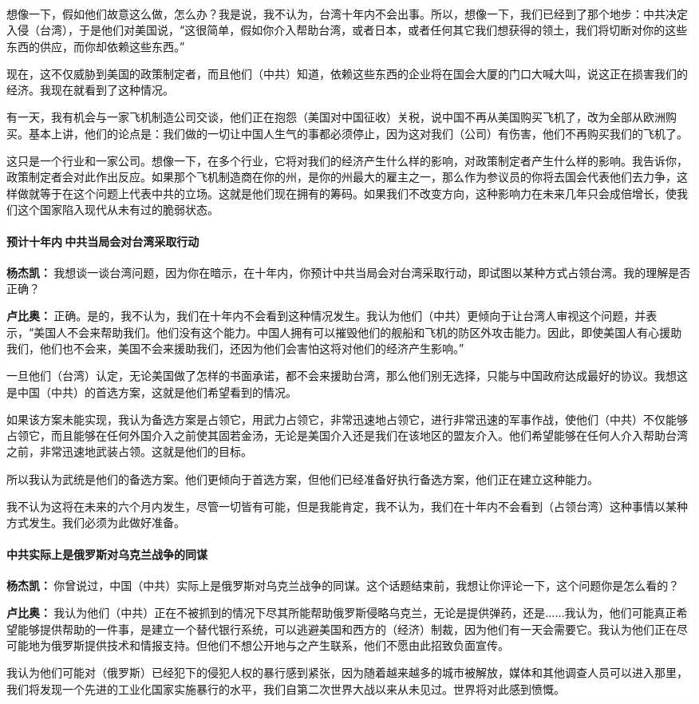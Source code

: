  想像一下，假如他们故意这么做，怎么办？我是说，我不认为，台湾十年内不会出事。所以，想像一下，我们已经到了那个地步：中共决定入侵（台湾），于是他们对美国说，“这很简单，假如你介入帮助台湾，或者日本，或者任何其它我们想获得的领土，我们将切断对你的这些东西的供应，而你却依赖这些东西。”
</p>
<p>
 现在，这不仅威胁到美国的政策制定者，而且他们（中共）知道，依赖这些东西的企业将在国会大厦的门口大喊大叫，说这正在损害我们的经济。我现在就看到了这种情况。
</p>
<p>
 有一天，我有机会与一家飞机制造公司交谈，他们正在抱怨（美国对中国征收）关税，说中国不再从美国购买飞机了，改为全部从欧洲购买。基本上讲，他们的论点是：我们做的一切让中国人生气的事都必须停止，因为这对我们（公司）有伤害，他们不再购买我们的飞机了。
</p>
<p>
 这只是一个行业和一家公司。想像一下，在多个行业，它将对我们的经济产生什么样的影响，对政策制定者产生什么样的影响。我告诉你，政策制定者会对此作出反应。如果那个飞机制造商在你的州，是你的州最大的雇主之一，那么作为参议员的你将去国会代表他们去力争，这样做就等于在这个问题上代表中共的立场。这就是他们现在拥有的筹码。如果我们不改变方向，这种影响力在未来几年只会成倍增长，使我们这个国家陷入现代从未有过的脆弱状态。
</p>
<h4>
 预计十年内 中共当局会对台湾采取行动
</h4>
<p>
 <strong>
  杨杰凯：
 </strong>
 我想谈一谈台湾问题，因为你在暗示，在十年内，你预计中共当局会对台湾采取行动，即试图以某种方式占领台湾。我的理解是否正确？
</p>
<p>
 <strong>
  卢比奥：
 </strong>
 正确。是的，我不认为，我们在十年内不会看到这种情况发生。我认为他们（中共）更倾向于让台湾人审视这个问题，并表示，“美国人不会来帮助我们。他们没有这个能力。中国人拥有可以摧毁他们的舰船和飞机的防区外攻击能力。因此，即使美国人有心援助我们，他们也不会来，美国不会来援助我们，还因为他们会害怕这将对他们的经济产生影响。”
</p>
<p>
 一旦他们（台湾）认定，无论美国做了怎样的书面承诺，都不会来援助台湾，那么他们别无选择，只能与中国政府达成最好的协议。我想这是中国（中共）的首选方案，这就是他们希望看到的情况。
</p>
<p>
 如果该方案未能实现，我认为备选方案是占领它，用武力占领它，非常迅速地占领它，进行非常迅速的军事作战，使他们（中共）不仅能够占领它，而且能够在任何外国介入之前使其固若金汤，无论是美国介入还是我们在该地区的盟友介入。他们希望能够在任何人介入帮助台湾之前，非常迅速地武装占领。这就是他们的目标。
</p>
<p>
 所以我认为武统是他们的备选方案。他们更倾向于首选方案，但他们已经准备好执行备选方案，他们正在建立这种能力。
</p>
<p>
 我不认为这将在未来的六个月内发生，尽管一切皆有可能，但是我能肯定，我不认为，我们在十年内不会看到（占领台湾）这种事情以某种方式发生。我们必须为此做好准备。
</p>
<h4>
 中共实际上是俄罗斯对乌克兰战争的同谋
</h4>
<p>
 <strong>
  杨杰凯：
 </strong>
 你曾说过，中国（中共）实际上是俄罗斯对乌克兰战争的同谋。这个话题结束前，我想让你评论一下，这个问题你是怎么看的？
</p>
<p>
 <strong>
  卢比奥：
 </strong>
 我认为他们（中共）正在不被抓到的情况下尽其所能帮助俄罗斯侵略乌克兰，无论是提供弹药，还是……我认为，他们可能真正希望能够提供帮助的一件事，是建立一个替代银行系统，可以逃避美国和西方的（经济）制裁，因为他们有一天会需要它。我认为他们正在尽可能地为俄罗斯提供技术和情报支持。但他们不想公开地与之产生联系，他们不愿由此招致负面宣传。
</p>
<p>
 我认为他们可能对（俄罗斯）已经犯下的侵犯人权的暴行感到紧张，因为随着越来越多的城市被解放，媒体和其他调查人员可以进入那里，我们将发现一个先进的工业化国家实施暴行的水平，我们自第二次世界大战以来从未见过。世界将对此感到愤慨。
</p>